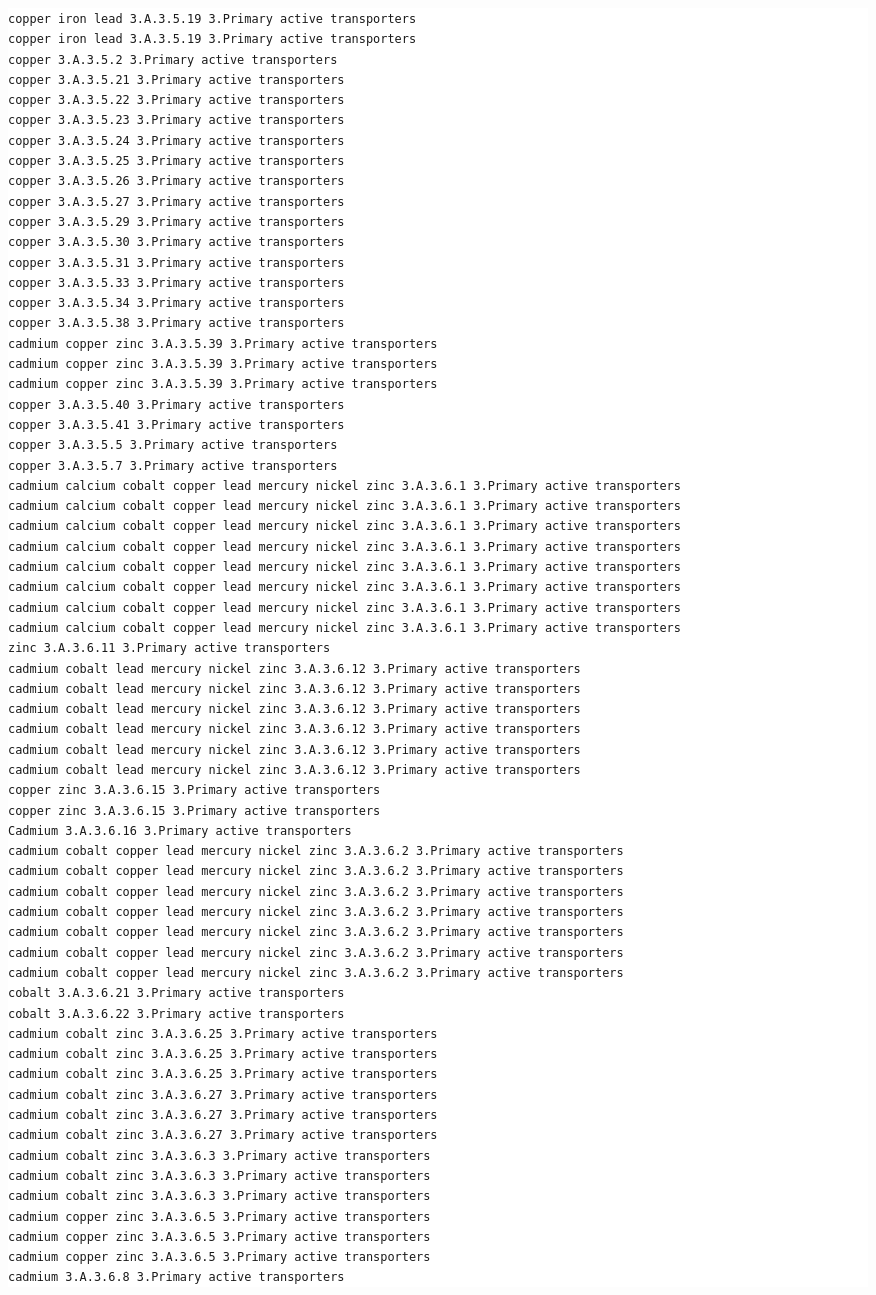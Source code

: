 ```
copper iron lead 3.A.3.5.19 3.Primary active transporters
copper iron lead 3.A.3.5.19 3.Primary active transporters
copper 3.A.3.5.2 3.Primary active transporters
copper 3.A.3.5.21 3.Primary active transporters
copper 3.A.3.5.22 3.Primary active transporters
copper 3.A.3.5.23 3.Primary active transporters
copper 3.A.3.5.24 3.Primary active transporters
copper 3.A.3.5.25 3.Primary active transporters
copper 3.A.3.5.26 3.Primary active transporters
copper 3.A.3.5.27 3.Primary active transporters
copper 3.A.3.5.29 3.Primary active transporters
copper 3.A.3.5.30 3.Primary active transporters
copper 3.A.3.5.31 3.Primary active transporters
copper 3.A.3.5.33 3.Primary active transporters
copper 3.A.3.5.34 3.Primary active transporters
copper 3.A.3.5.38 3.Primary active transporters
cadmium copper zinc 3.A.3.5.39 3.Primary active transporters
cadmium copper zinc 3.A.3.5.39 3.Primary active transporters
cadmium copper zinc 3.A.3.5.39 3.Primary active transporters
copper 3.A.3.5.40 3.Primary active transporters
copper 3.A.3.5.41 3.Primary active transporters
copper 3.A.3.5.5 3.Primary active transporters
copper 3.A.3.5.7 3.Primary active transporters
cadmium calcium cobalt copper lead mercury nickel zinc 3.A.3.6.1 3.Primary active transporters
cadmium calcium cobalt copper lead mercury nickel zinc 3.A.3.6.1 3.Primary active transporters
cadmium calcium cobalt copper lead mercury nickel zinc 3.A.3.6.1 3.Primary active transporters
cadmium calcium cobalt copper lead mercury nickel zinc 3.A.3.6.1 3.Primary active transporters
cadmium calcium cobalt copper lead mercury nickel zinc 3.A.3.6.1 3.Primary active transporters
cadmium calcium cobalt copper lead mercury nickel zinc 3.A.3.6.1 3.Primary active transporters
cadmium calcium cobalt copper lead mercury nickel zinc 3.A.3.6.1 3.Primary active transporters
cadmium calcium cobalt copper lead mercury nickel zinc 3.A.3.6.1 3.Primary active transporters
zinc 3.A.3.6.11 3.Primary active transporters
cadmium cobalt lead mercury nickel zinc 3.A.3.6.12 3.Primary active transporters
cadmium cobalt lead mercury nickel zinc 3.A.3.6.12 3.Primary active transporters
cadmium cobalt lead mercury nickel zinc 3.A.3.6.12 3.Primary active transporters
cadmium cobalt lead mercury nickel zinc 3.A.3.6.12 3.Primary active transporters
cadmium cobalt lead mercury nickel zinc 3.A.3.6.12 3.Primary active transporters
cadmium cobalt lead mercury nickel zinc 3.A.3.6.12 3.Primary active transporters
copper zinc 3.A.3.6.15 3.Primary active transporters
copper zinc 3.A.3.6.15 3.Primary active transporters
Cadmium 3.A.3.6.16 3.Primary active transporters
cadmium cobalt copper lead mercury nickel zinc 3.A.3.6.2 3.Primary active transporters
cadmium cobalt copper lead mercury nickel zinc 3.A.3.6.2 3.Primary active transporters
cadmium cobalt copper lead mercury nickel zinc 3.A.3.6.2 3.Primary active transporters
cadmium cobalt copper lead mercury nickel zinc 3.A.3.6.2 3.Primary active transporters
cadmium cobalt copper lead mercury nickel zinc 3.A.3.6.2 3.Primary active transporters
cadmium cobalt copper lead mercury nickel zinc 3.A.3.6.2 3.Primary active transporters
cadmium cobalt copper lead mercury nickel zinc 3.A.3.6.2 3.Primary active transporters
cobalt 3.A.3.6.21 3.Primary active transporters
cobalt 3.A.3.6.22 3.Primary active transporters
cadmium cobalt zinc 3.A.3.6.25 3.Primary active transporters
cadmium cobalt zinc 3.A.3.6.25 3.Primary active transporters
cadmium cobalt zinc 3.A.3.6.25 3.Primary active transporters
cadmium cobalt zinc 3.A.3.6.27 3.Primary active transporters
cadmium cobalt zinc 3.A.3.6.27 3.Primary active transporters
cadmium cobalt zinc 3.A.3.6.27 3.Primary active transporters
cadmium cobalt zinc 3.A.3.6.3 3.Primary active transporters
cadmium cobalt zinc 3.A.3.6.3 3.Primary active transporters
cadmium cobalt zinc 3.A.3.6.3 3.Primary active transporters
cadmium copper zinc 3.A.3.6.5 3.Primary active transporters
cadmium copper zinc 3.A.3.6.5 3.Primary active transporters
cadmium copper zinc 3.A.3.6.5 3.Primary active transporters
cadmium 3.A.3.6.8 3.Primary active transporters
```